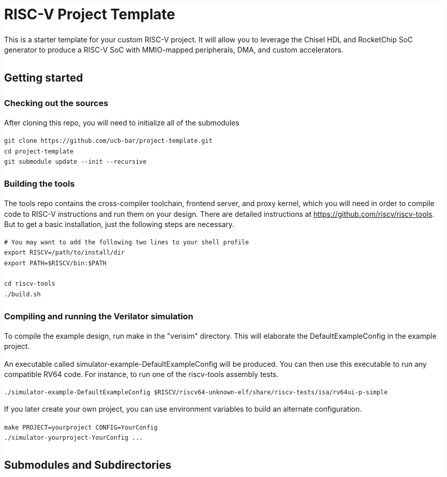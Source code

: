 # RISC-V Project Template

This is a starter template for your custom RISC-V project. It will allow you
to leverage the Chisel HDL and RocketChip SoC generator to produce a
RISC-V SoC with MMIO-mapped peripherals, DMA, and custom accelerators.

## Getting started

### Checking out the sources

After cloning this repo, you will need to initialize all of the submodules

    git clone https://github.com/ucb-bar/project-template.git
    cd project-template
    git submodule update --init --recursive

### Building the tools

The tools repo contains the cross-compiler toolchain, frontend server, and
proxy kernel, which you will need in order to compile code to RISC-V
instructions and run them on your design. There are detailed instructions at
https://github.com/riscv/riscv-tools. But to get a basic installation, just
the following steps are necessary.

    # You may want to add the following two lines to your shell profile
    export RISCV=/path/to/install/dir
    export PATH=$RISCV/bin:$PATH

    cd riscv-tools
    ./build.sh

### Compiling and running the Verilator simulation

To compile the example design, run make in the "verisim" directory.
This will elaborate the DefaultExampleConfig in the example project.

An executable called simulator-example-DefaultExampleConfig will be produced.
You can then use this executable to run any compatible RV64 code. For instance,
to run one of the riscv-tools assembly tests.

    ./simulator-example-DefaultExampleConfig $RISCV/riscv64-unknown-elf/share/riscv-tests/isa/rv64ui-p-simple

If you later create your own project, you can use environment variables to
build an alternate configuration.

    make PROJECT=yourproject CONFIG=YourConfig
    ./simulator-yourproject-YourConfig ...

## Submodules and Subdirectories
